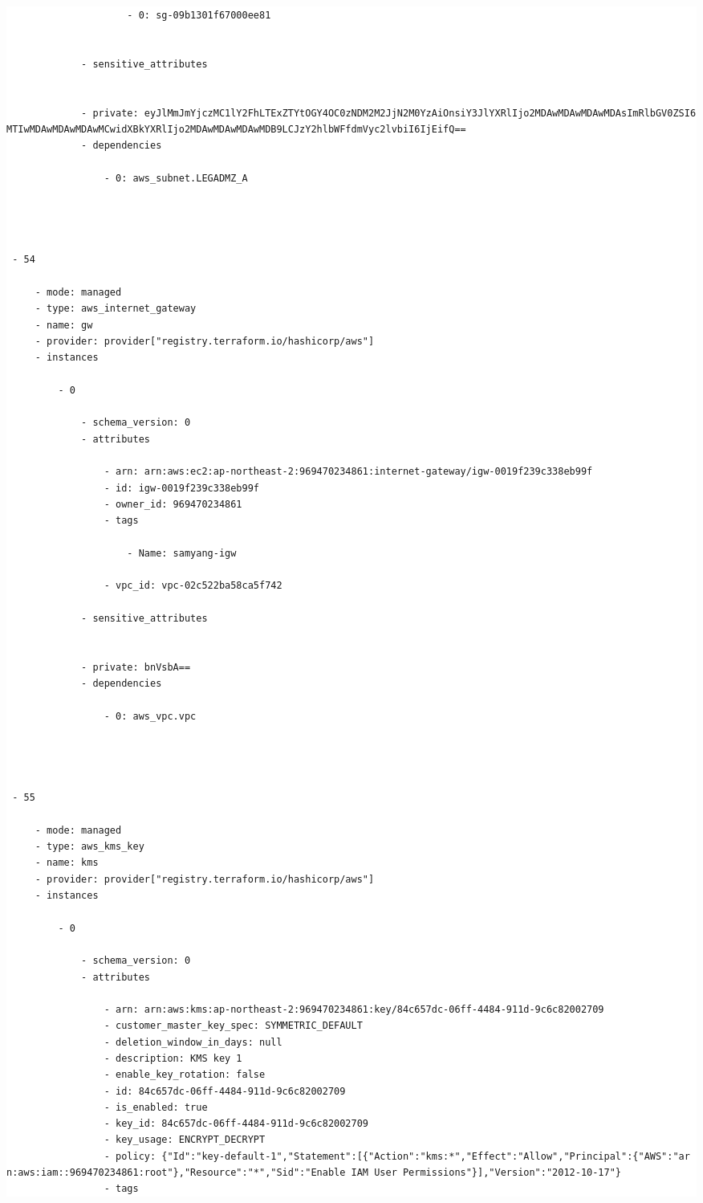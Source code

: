                          - 0: sg-09b1301f67000ee81
                        
                    
                 - sensitive_attributes
                    
                    
                 - private: eyJlMmJmYjczMC1lY2FhLTExZTYtOGY4OC0zNDM2M2JjN2M0YzAiOnsiY3JlYXRlIjo2MDAwMDAwMDAwMDAsImRlbGV0ZSI6MTIwMDAwMDAwMDAwMCwidXBkYXRlIjo2MDAwMDAwMDAwMDB9LCJzY2hlbWFfdmVyc2lvbiI6IjEifQ==
                 - dependencies
                    
                     - 0: aws_subnet.LEGADMZ_A
                    
                
            
        
     - 54
        
         - mode: managed
         - type: aws_internet_gateway
         - name: gw
         - provider: provider["registry.terraform.io/hashicorp/aws"]
         - instances
            
             - 0
                
                 - schema_version: 0
                 - attributes
                    
                     - arn: arn:aws:ec2:ap-northeast-2:969470234861:internet-gateway/igw-0019f239c338eb99f
                     - id: igw-0019f239c338eb99f
                     - owner_id: 969470234861
                     - tags
                        
                         - Name: samyang-igw
                        
                     - vpc_id: vpc-02c522ba58ca5f742
                    
                 - sensitive_attributes
                    
                    
                 - private: bnVsbA==
                 - dependencies
                    
                     - 0: aws_vpc.vpc
                    
                
            
        
     - 55
        
         - mode: managed
         - type: aws_kms_key
         - name: kms
         - provider: provider["registry.terraform.io/hashicorp/aws"]
         - instances
            
             - 0
                
                 - schema_version: 0
                 - attributes
                    
                     - arn: arn:aws:kms:ap-northeast-2:969470234861:key/84c657dc-06ff-4484-911d-9c6c82002709
                     - customer_master_key_spec: SYMMETRIC_DEFAULT
                     - deletion_window_in_days: null
                     - description: KMS key 1
                     - enable_key_rotation: false
                     - id: 84c657dc-06ff-4484-911d-9c6c82002709
                     - is_enabled: true
                     - key_id: 84c657dc-06ff-4484-911d-9c6c82002709
                     - key_usage: ENCRYPT_DECRYPT
                     - policy: {"Id":"key-default-1","Statement":[{"Action":"kms:*","Effect":"Allow","Principal":{"AWS":"arn:aws:iam::969470234861:root"},"Resource":"*","Sid":"Enable IAM User Permissions"}],"Version":"2012-10-17"}
                     - tags
                        
